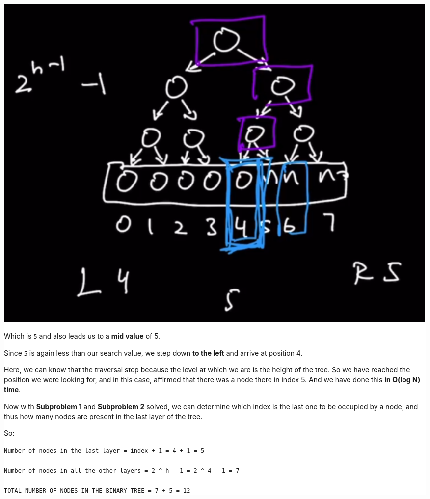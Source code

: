 ![](2022-02-12-14-34-01.png)

Which is `5` and also leads us to a **mid value** of 5.

Since `5` is again less than our search value, we step down **to the left** and arrive at position 4.

Here, we can know that the traversal stop because the level at which we are is the height of the tree. So we have reached the position we were looking for, and in this case, affirmed that there was a node there in index 5. And we have done this **in O(log N) time**.

Now with **Subproblem 1** and **Subproblem 2** solved, we can determine which index is the last one to be occupied by a node, and thus how many nodes are present in the last layer of the tree.

So:

```
Number of nodes in the last layer = index + 1 = 4 + 1 = 5

Number of nodes in all the other layers = 2 ^ h - 1 = 2 ^ 4 - 1 = 7

TOTAL NUMBER OF NODES IN THE BINARY TREE = 7 + 5 = 12
```
